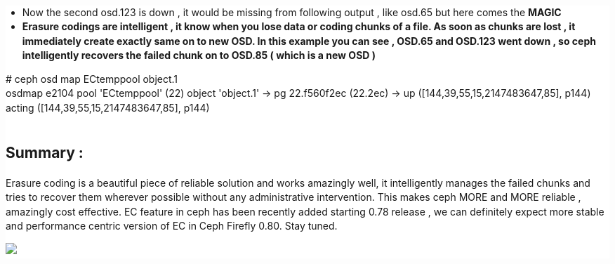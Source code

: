 - Now the second osd.123 is down , it would be missing from following output , like osd.65 but here comes the **MAGIC**
- **Erasure codings are intelligent , it know when you lose data or coding chunks of a file. As soon as chunks are lost , it immediately create exactly same on to new OSD. In this example you can see , OSD.65 and OSD.123 went down , so ceph intelligently recovers the failed chunk on to OSD.85 ( which is a new OSD )**

\# ceph osd map ECtemppool object.1  
osdmap e2104 pool 'ECtemppool' (22) object 'object.1' -> pg 22.f560f2ec (22.2ec) -> up (\[144,39,55,15,2147483647,85\], p144) acting (\[144,39,55,15,2147483647,85\], p144)  
#

  
  

## Summary :

Erasure coding is a beautiful piece of reliable solution and works amazingly well, it intelligently manages the failed chunks and tries to recover them wherever possible without any administrative intervention. This makes ceph MORE and MORE reliable , amazingly cost effective. EC feature in ceph has been recently added starting 0.78 release , we can definitely expect more stable and performance centric version of EC in Ceph Firefly 0.80. Stay tuned.  
  

![](http://feeds.feedburner.com/~r/CephStorageNextBigThing/~4/1FgoFibAMmo)
